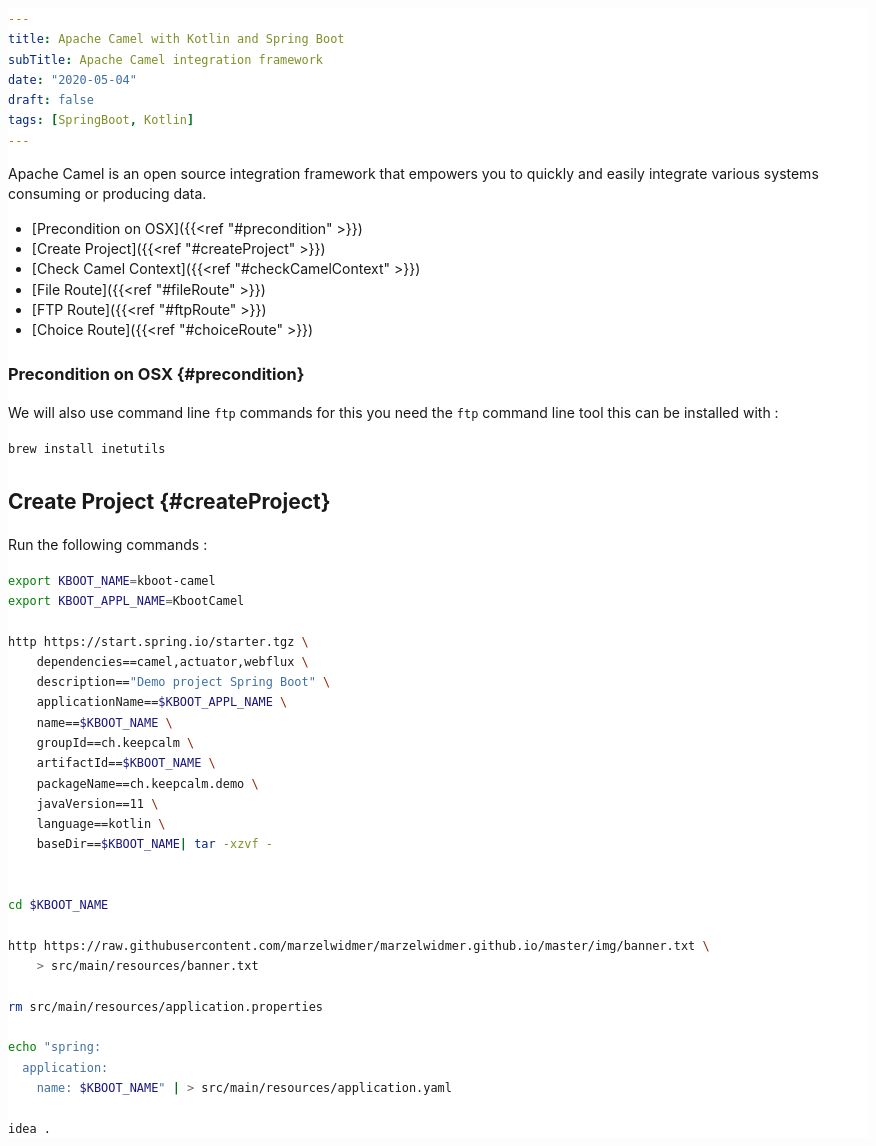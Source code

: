 ```yaml
---
title: Apache Camel with Kotlin and Spring Boot
subTitle: Apache Camel integration framework 
date: "2020-05-04"
draft: false
tags: [SpringBoot, Kotlin]
---
```

Apache Camel is an open source integration framework that empowers you to quickly and easily integrate various systems consuming or producing data.

* [Precondition on OSX]({{<ref "#precondition" >}}) 
* [Create Project]({{<ref "#createProject" >}}) 
* [Check Camel Context]({{<ref "#checkCamelContext" >}}) 
* [File Route]({{<ref "#fileRoute" >}}) 
* [FTP Route]({{<ref "#ftpRoute" >}}) 
* [Choice Route]({{<ref "#choiceRoute" >}}) 

### Precondition on OSX {#precondition}
We will also use command line `ftp` commands for this you need the `ftp` 
command line tool this can be installed with :

```bash
brew install inetutils
```

## Create Project {#createProject}
Run the following commands :
```bash
export KBOOT_NAME=kboot-camel
export KBOOT_APPL_NAME=KbootCamel

http https://start.spring.io/starter.tgz \
    dependencies==camel,actuator,webflux \
    description=="Demo project Spring Boot" \
    applicationName==$KBOOT_APPL_NAME \
    name==$KBOOT_NAME \
    groupId==ch.keepcalm \
    artifactId==$KBOOT_NAME \
    packageName==ch.keepcalm.demo \
    javaVersion==11 \
    language==kotlin \
    baseDir==$KBOOT_NAME| tar -xzvf -


cd $KBOOT_NAME

http https://raw.githubusercontent.com/marzelwidmer/marzelwidmer.github.io/master/img/banner.txt \
    > src/main/resources/banner.txt

rm src/main/resources/application.properties

echo "spring:
  application:
    name: $KBOOT_NAME" | > src/main/resources/application.yaml

idea .
```
